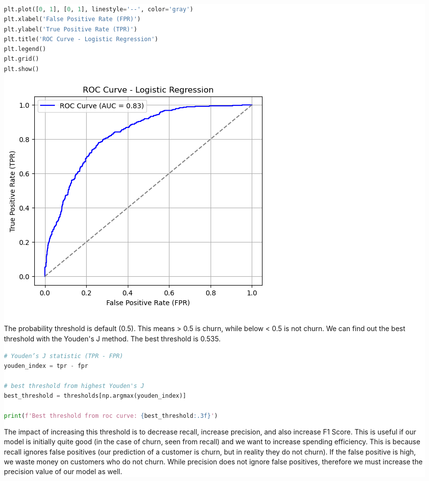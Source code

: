 ```python
plt.plot([0, 1], [0, 1], linestyle='--', color='gray')
plt.xlabel('False Positive Rate (FPR)')
plt.ylabel('True Positive Rate (TPR)')
plt.title('ROC Curve - Logistic Regression')
plt.legend()
plt.grid()
plt.show()
```

![roc](image/roc.png)

The probability threshold is default (0.5). This means > 0.5 is churn, while below < 0.5 is not churn. We can find out the best threshold with the Youden's J method. The best threshold is 0.535.

```python
# Youden’s J statistic (TPR - FPR)
youden_index = tpr - fpr

# best threshold from highest Youden's J
best_threshold = thresholds[np.argmax(youden_index)]

print(f'Best threshold from roc curve: {best_threshold:.3f}')
```

The impact of increasing this threshold is to decrease recall, increase precision, and also increase F1 Score. This is useful if our model is initially quite good (in the case of churn, seen from recall) and we want to increase spending efficiency. This is because recall ignores false positives (our prediction of a customer is churn, but in reality they do not churn). If the false positive is high, we waste money on customers who do not churn. While precision does not ignore false positives, therefore we must increase the precision value of our model as well.
